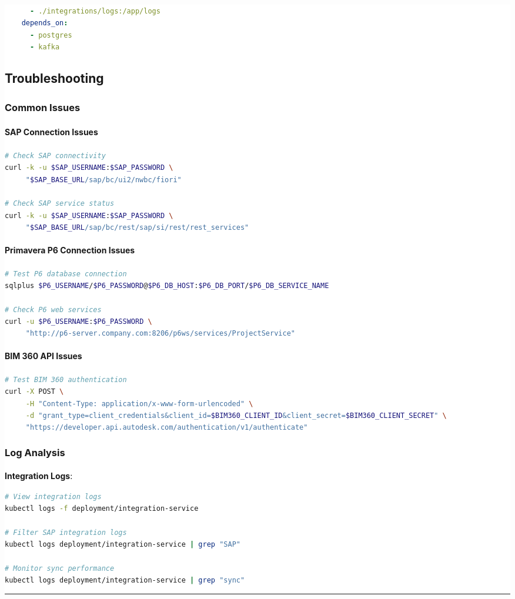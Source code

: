 ```yaml
      - ./integrations/logs:/app/logs
    depends_on:
      - postgres
      - kafka
```

## Troubleshooting

### Common Issues

#### SAP Connection Issues
```bash
# Check SAP connectivity
curl -k -u $SAP_USERNAME:$SAP_PASSWORD \
     "$SAP_BASE_URL/sap/bc/ui2/nwbc/fiori"

# Check SAP service status
curl -k -u $SAP_USERNAME:$SAP_PASSWORD \
     "$SAP_BASE_URL/sap/bc/rest/sap/si/rest/rest_services"
```

#### Primavera P6 Connection Issues
```bash
# Test P6 database connection
sqlplus $P6_USERNAME/$P6_PASSWORD@$P6_DB_HOST:$P6_DB_PORT/$P6_DB_SERVICE_NAME

# Check P6 web services
curl -u $P6_USERNAME:$P6_PASSWORD \
     "http://p6-server.company.com:8206/p6ws/services/ProjectService"
```

#### BIM 360 API Issues
```bash
# Test BIM 360 authentication
curl -X POST \
     -H "Content-Type: application/x-www-form-urlencoded" \
     -d "grant_type=client_credentials&client_id=$BIM360_CLIENT_ID&client_secret=$BIM360_CLIENT_SECRET" \
     "https://developer.api.autodesk.com/authentication/v1/authenticate"
```

### Log Analysis

**Integration Logs**:
```bash
# View integration logs
kubectl logs -f deployment/integration-service

# Filter SAP integration logs
kubectl logs deployment/integration-service | grep "SAP"

# Monitor sync performance
kubectl logs deployment/integration-service | grep "sync"
```

---